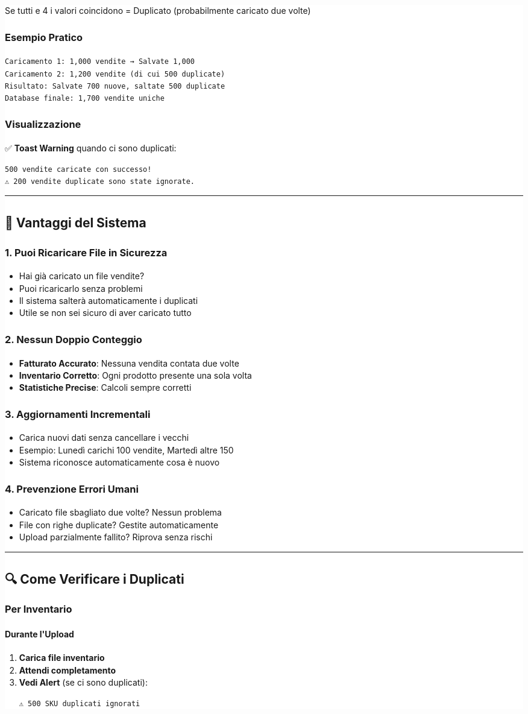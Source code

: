 Se tutti e 4 i valori coincidono = Duplicato (probabilmente caricato due volte)

### Esempio Pratico
```
Caricamento 1: 1,000 vendite → Salvate 1,000
Caricamento 2: 1,200 vendite (di cui 500 duplicate)
Risultato: Salvate 700 nuove, saltate 500 duplicate
Database finale: 1,700 vendite uniche
```

### Visualizzazione
✅ **Toast Warning** quando ci sono duplicati:
```
500 vendite caricate con successo!
⚠️ 200 vendite duplicate sono state ignorate.
```

---

## 🎯 Vantaggi del Sistema

### 1. **Puoi Ricaricare File in Sicurezza**
- Hai già caricato un file vendite?
- Puoi ricaricarlo senza problemi
- Il sistema salterà automaticamente i duplicati
- Utile se non sei sicuro di aver caricato tutto

### 2. **Nessun Doppio Conteggio**
- **Fatturato Accurato**: Nessuna vendita contata due volte
- **Inventario Corretto**: Ogni prodotto presente una sola volta
- **Statistiche Precise**: Calcoli sempre corretti

### 3. **Aggiornamenti Incrementali**
- Carica nuovi dati senza cancellare i vecchi
- Esempio: Lunedì carichi 100 vendite, Martedì altre 150
- Sistema riconosce automaticamente cosa è nuovo

### 4. **Prevenzione Errori Umani**
- Caricato file sbagliato due volte? Nessun problema
- File con righe duplicate? Gestite automaticamente
- Upload parzialmente fallito? Riprova senza rischi

---

## 🔍 Come Verificare i Duplicati

### Per Inventario

#### Durante l'Upload
1. **Carica file inventario**
2. **Attendi completamento**
3. **Vedi Alert** (se ci sono duplicati):
   ```
   ⚠️ 500 SKU duplicati ignorati
   ```
